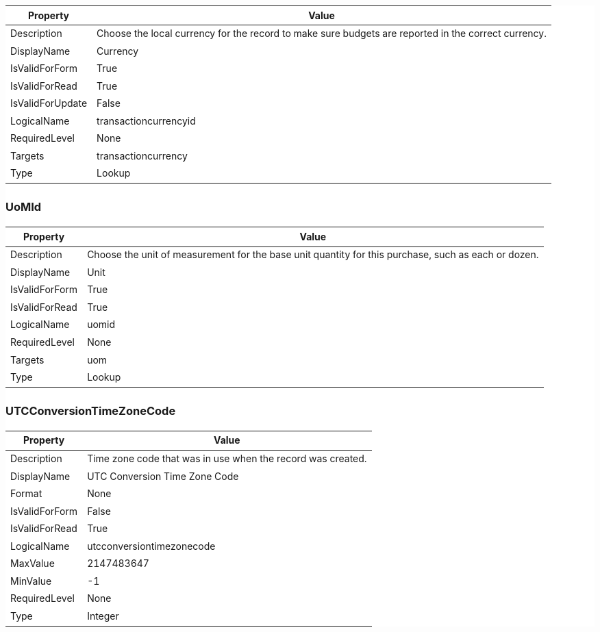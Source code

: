 |Property|Value|
|--------|-----|
|Description|Choose the local currency for the record to make sure budgets are reported in the correct currency.|
|DisplayName|Currency|
|IsValidForForm|True|
|IsValidForRead|True|
|IsValidForUpdate|False|
|LogicalName|transactioncurrencyid|
|RequiredLevel|None|
|Targets|transactioncurrency|
|Type|Lookup|


### <a name="BKMK_UoMId"></a> UoMId

|Property|Value|
|--------|-----|
|Description|Choose the unit of measurement for the base unit quantity for this purchase, such as each or dozen.|
|DisplayName|Unit|
|IsValidForForm|True|
|IsValidForRead|True|
|LogicalName|uomid|
|RequiredLevel|None|
|Targets|uom|
|Type|Lookup|


### <a name="BKMK_UTCConversionTimeZoneCode"></a> UTCConversionTimeZoneCode

|Property|Value|
|--------|-----|
|Description|Time zone code that was in use when the record was created.|
|DisplayName|UTC Conversion Time Zone Code|
|Format|None|
|IsValidForForm|False|
|IsValidForRead|True|
|LogicalName|utcconversiontimezonecode|
|MaxValue|2147483647|
|MinValue|-1|
|RequiredLevel|None|
|Type|Integer|
